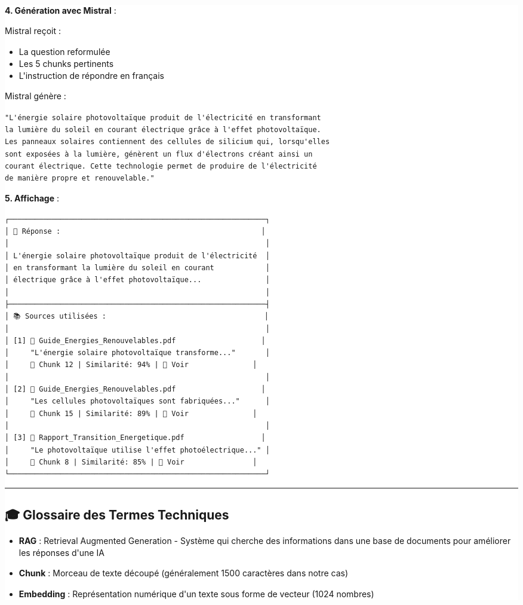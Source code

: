 **4. Génération avec Mistral** :

Mistral reçoit :
- La question reformulée
- Les 5 chunks pertinents
- L'instruction de répondre en français

Mistral génère :
```
"L'énergie solaire photovoltaïque produit de l'électricité en transformant
la lumière du soleil en courant électrique grâce à l'effet photovoltaïque.
Les panneaux solaires contiennent des cellules de silicium qui, lorsqu'elles
sont exposées à la lumière, génèrent un flux d'électrons créant ainsi un
courant électrique. Cette technologie permet de produire de l'électricité
de manière propre et renouvelable."
```

**5. Affichage** :

```
┌────────────────────────────────────────────────────────────┐
│ 🤖 Réponse :                                               │
│                                                            │
│ L'énergie solaire photovoltaïque produit de l'électricité  │
│ en transformant la lumière du soleil en courant            │
│ électrique grâce à l'effet photovoltaïque...               │
│                                                            │
├────────────────────────────────────────────────────────────┤
│ 📚 Sources utilisées :                                     │
│                                                            │
│ [1] 📄 Guide_Energies_Renouvelables.pdf                    │
│     "L'énergie solaire photovoltaïque transforme..."       │
│     📍 Chunk 12 | Similarité: 94% | 🔗 Voir               │
│                                                            │
│ [2] 📄 Guide_Energies_Renouvelables.pdf                    │
│     "Les cellules photovoltaïques sont fabriquées..."      │
│     📍 Chunk 15 | Similarité: 89% | 🔗 Voir               │
│                                                            │
│ [3] 📄 Rapport_Transition_Energetique.pdf                  │
│     "Le photovoltaïque utilise l'effet photoélectrique..." │
│     📍 Chunk 8 | Similarité: 85% | 🔗 Voir                │
└────────────────────────────────────────────────────────────┘
```

---

## 🎓 Glossaire des Termes Techniques

- **RAG** : Retrieval Augmented Generation - Système qui cherche des informations dans une base de documents pour améliorer les réponses d'une IA

- **Chunk** : Morceau de texte découpé (généralement 1500 caractères dans notre cas)

- **Embedding** : Représentation numérique d'un texte sous forme de vecteur (1024 nombres)

